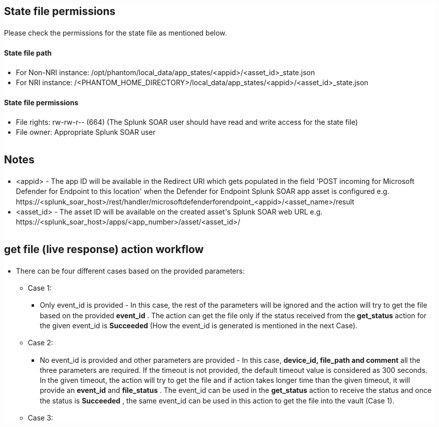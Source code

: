 ## State file permissions

Please check the permissions for the state file as mentioned below.

#### State file path

-   For Non-NRI instance: /opt/phantom/local_data/app_states/\<appid>/\<asset_id>\_state.json
-   For NRI instance:
    /\<PHANTOM_HOME_DIRECTORY>/local_data/app_states/\<appid>/\<asset_id>\_state.json

#### State file permissions

-   File rights: rw-rw-r-- (664) (The Splunk SOAR user should have read and write access for the
    state file)
-   File owner: Appropriate Splunk SOAR user

## Notes

-   \<appid> - The app ID will be available in the Redirect URI which gets populated in the field
    'POST incoming for Microsoft Defender for Endpoint to this location' when the Defender for Endpoint Splunk SOAR app
    asset is configured e.g.
    https://\<splunk_soar_host>/rest/handler/microsoftdefenderforendpoint\_\<appid>/\<asset_name>/result
-   \<asset_id> - The asset ID will be available on the created asset's Splunk SOAR web URL e.g.
    https://\<splunk_soar_host>/apps/\<app_number>/asset/\<asset_id>/

## get file (live response) action workflow

-   There can be four different cases based on the provided parameters:

      

    -   Case 1:

          

        -   Only event_id is provided - In this case, the rest of the parameters will be ignored and
            the action will try to get the file based on the provided **event_id** . The action can
            get the file only if the status received from the **get_status** action for the given
            event_id is **Succeeded** (How the event_id is generated is mentioned in the next Case).

    -   Case 2:

          

        -   No event_id is provided and other parameters are provided - In this case, **device_id,
            file_path and comment** all the three parameters are required. If the timeout is not
            provided, the default timeout value is considered as 300 seconds. In the given timeout,
            the action will try to get the file and if action takes longer time than the given
            timeout, it will provide an **event_id** and **file_status** . The event_id can be used
            in the **get_status** action to receive the status and once the status is **Succeeded**
            , the same event_id can be used in this action to get the file into the vault (Case 1).

    -   Case 3:
